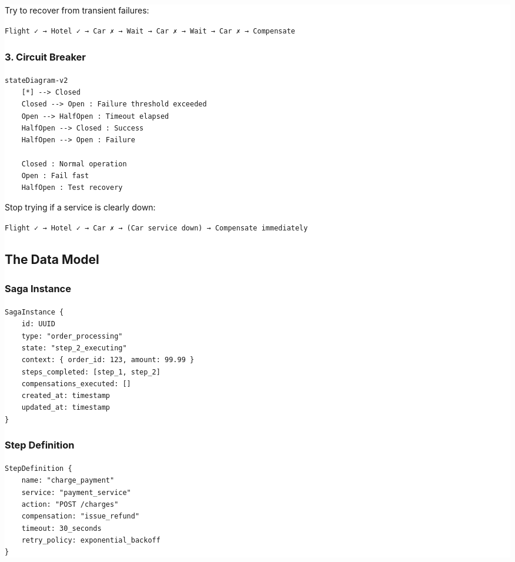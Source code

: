 Try to recover from transient failures:

```
Flight ✓ → Hotel ✓ → Car ✗ → Wait → Car ✗ → Wait → Car ✗ → Compensate
```

### 3. Circuit Breaker

```mermaid
stateDiagram-v2
    [*] --> Closed
    Closed --> Open : Failure threshold exceeded
    Open --> HalfOpen : Timeout elapsed
    HalfOpen --> Closed : Success
    HalfOpen --> Open : Failure
    
    Closed : Normal operation
    Open : Fail fast
    HalfOpen : Test recovery
```

Stop trying if a service is clearly down:

```
Flight ✓ → Hotel ✓ → Car ✗ → (Car service down) → Compensate immediately
```

## The Data Model

### Saga Instance

```
SagaInstance {
    id: UUID
    type: "order_processing"
    state: "step_2_executing"
    context: { order_id: 123, amount: 99.99 }
    steps_completed: [step_1, step_2]
    compensations_executed: []
    created_at: timestamp
    updated_at: timestamp
}
```

### Step Definition

```
StepDefinition {
    name: "charge_payment"
    service: "payment_service"
    action: "POST /charges"
    compensation: "issue_refund"
    timeout: 30_seconds
    retry_policy: exponential_backoff
}
```
